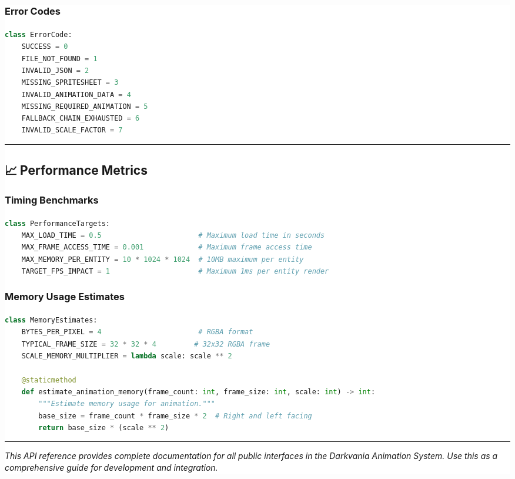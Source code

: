 ### Error Codes

```python
class ErrorCode:
    SUCCESS = 0
    FILE_NOT_FOUND = 1
    INVALID_JSON = 2
    MISSING_SPRITESHEET = 3
    INVALID_ANIMATION_DATA = 4
    MISSING_REQUIRED_ANIMATION = 5
    FALLBACK_CHAIN_EXHAUSTED = 6
    INVALID_SCALE_FACTOR = 7
```

---

## 📈 Performance Metrics

### Timing Benchmarks

```python
class PerformanceTargets:
    MAX_LOAD_TIME = 0.5                       # Maximum load time in seconds
    MAX_FRAME_ACCESS_TIME = 0.001             # Maximum frame access time
    MAX_MEMORY_PER_ENTITY = 10 * 1024 * 1024  # 10MB maximum per entity
    TARGET_FPS_IMPACT = 1                     # Maximum 1ms per entity render
```

### Memory Usage Estimates

```python
class MemoryEstimates:
    BYTES_PER_PIXEL = 4                       # RGBA format
    TYPICAL_FRAME_SIZE = 32 * 32 * 4         # 32x32 RGBA frame
    SCALE_MEMORY_MULTIPLIER = lambda scale: scale ** 2
    
    @staticmethod
    def estimate_animation_memory(frame_count: int, frame_size: int, scale: int) -> int:
        """Estimate memory usage for animation."""
        base_size = frame_count * frame_size * 2  # Right and left facing
        return base_size * (scale ** 2)
```

---

*This API reference provides complete documentation for all public interfaces in the Darkvania Animation System. Use this as a comprehensive guide for development and integration.*
